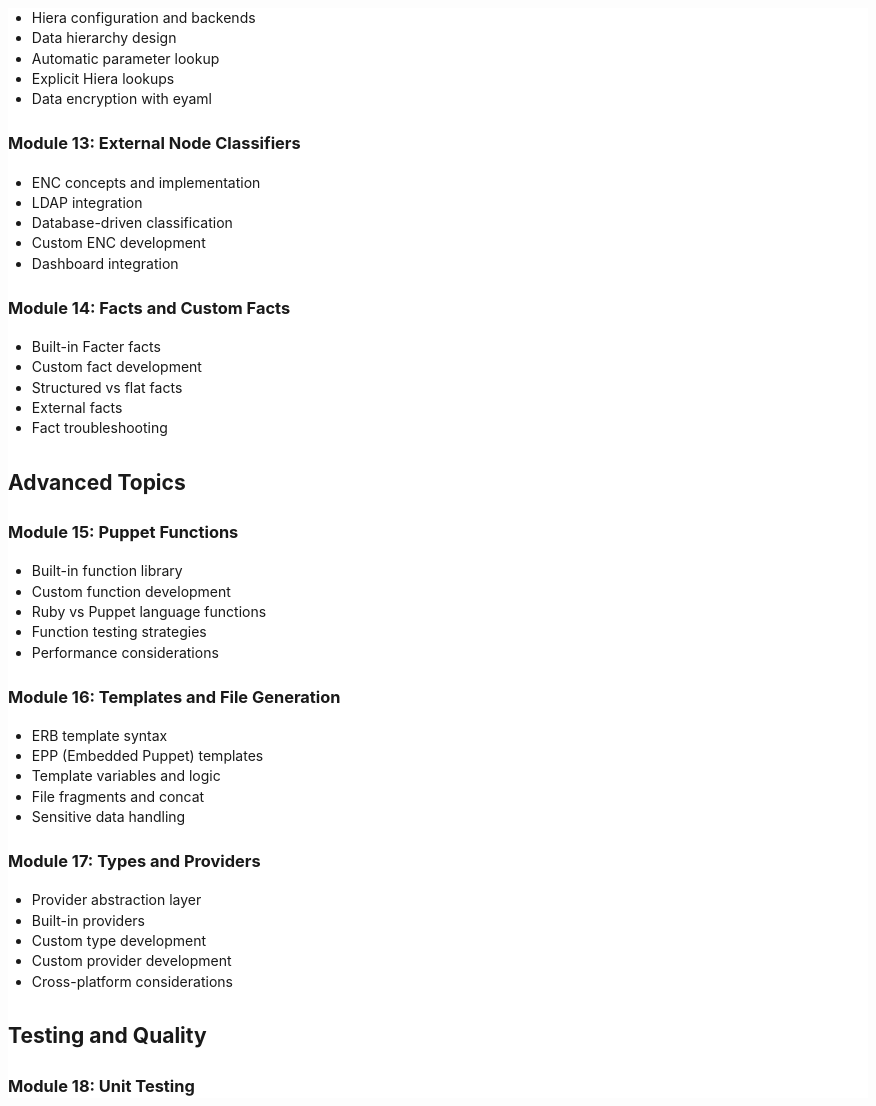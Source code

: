 - Hiera configuration and backends
- Data hierarchy design
- Automatic parameter lookup
- Explicit Hiera lookups
- Data encryption with eyaml

### Module 13: External Node Classifiers

- ENC concepts and implementation
- LDAP integration
- Database-driven classification
- Custom ENC development
- Dashboard integration

### Module 14: Facts and Custom Facts

- Built-in Facter facts
- Custom fact development
- Structured vs flat facts
- External facts
- Fact troubleshooting

## Advanced Topics

### Module 15: Puppet Functions

- Built-in function library
- Custom function development
- Ruby vs Puppet language functions
- Function testing strategies
- Performance considerations

### Module 16: Templates and File Generation

- ERB template syntax
- EPP (Embedded Puppet) templates
- Template variables and logic
- File fragments and concat
- Sensitive data handling

### Module 17: Types and Providers

- Provider abstraction layer
- Built-in providers
- Custom type development
- Custom provider development
- Cross-platform considerations

## Testing and Quality

### Module 18: Unit Testing
